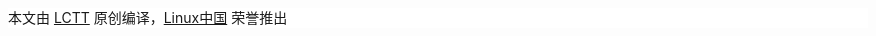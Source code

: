本文由 [LCTT](https://github.com/LCTT/TranslateProject) 原创编译，[Linux中国](https://linux.cn/) 荣誉推出

[a]: https://opensourceforu.com/author/shakthi-kannan/
[b]: https://github.com/lujun9972
[1]: https://i0.wp.com/opensourceforu.com/wp-content/uploads/2019/10/GPL-3.jpg?resize=696%2C351&ssl=1 (GPL 3)
[2]: https://i0.wp.com/opensourceforu.com/wp-content/uploads/2019/10/GPL-3.jpg?fit=998%2C503&ssl=1


[#]: collector: (lujun9972)
[#]: translator: ( )
[#]: reviewer: ( )
[#]: publisher: ( )
[#]: url: ( )
[#]: subject: (The Emacs Series ht.el: The Hash Table Library for Emacs)
[#]: via: (https://opensourceforu.com/2019/10/the-emacs-series-ht-el-the-hash-table-library-for-emacs/)
[#]: author: (Shakthi Kannan https://opensourceforu.com/author/shakthi-kannan/)